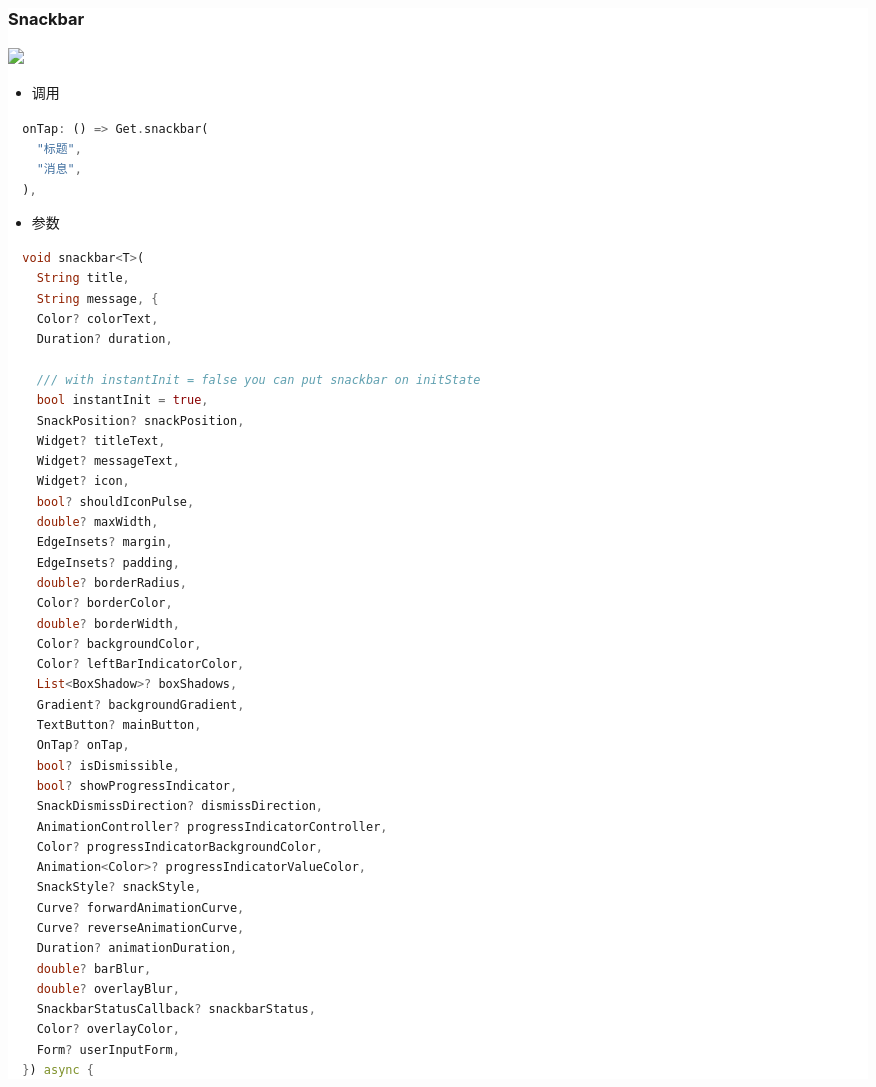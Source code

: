 ### Snackbar

![](2021-05-11-05-46-22.png)

- 调用

```dart
  onTap: () => Get.snackbar(
    "标题",
    "消息",
  ),
```

- 参数

```dart
  void snackbar<T>(
    String title,
    String message, {
    Color? colorText,
    Duration? duration,

    /// with instantInit = false you can put snackbar on initState
    bool instantInit = true,
    SnackPosition? snackPosition,
    Widget? titleText,
    Widget? messageText,
    Widget? icon,
    bool? shouldIconPulse,
    double? maxWidth,
    EdgeInsets? margin,
    EdgeInsets? padding,
    double? borderRadius,
    Color? borderColor,
    double? borderWidth,
    Color? backgroundColor,
    Color? leftBarIndicatorColor,
    List<BoxShadow>? boxShadows,
    Gradient? backgroundGradient,
    TextButton? mainButton,
    OnTap? onTap,
    bool? isDismissible,
    bool? showProgressIndicator,
    SnackDismissDirection? dismissDirection,
    AnimationController? progressIndicatorController,
    Color? progressIndicatorBackgroundColor,
    Animation<Color>? progressIndicatorValueColor,
    SnackStyle? snackStyle,
    Curve? forwardAnimationCurve,
    Curve? reverseAnimationCurve,
    Duration? animationDuration,
    double? barBlur,
    double? overlayBlur,
    SnackbarStatusCallback? snackbarStatus,
    Color? overlayColor,
    Form? userInputForm,
  }) async {
```
